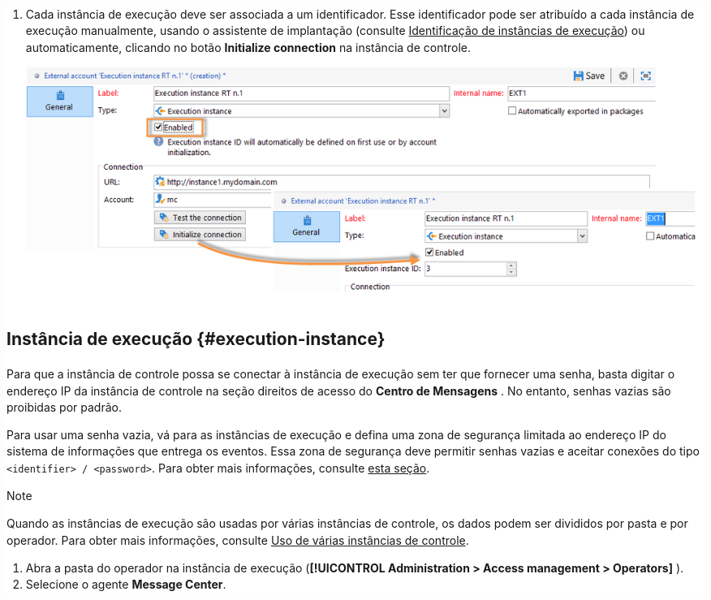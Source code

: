 1. Cada instância de execução deve ser associada a um identificador. Esse identificador pode ser atribuído a cada instância de execução manualmente, usando o assistente de implantação (consulte [Identificação de instâncias de execução](../../message-center/using/identifying-execution-instances.md)) ou automaticamente, clicando no botão **Initialize connection** na instância de controle.

   ![](assets/messagecenter_create_extaccount_006bis.png)

## Instância de execução {#execution-instance}

Para que a instância de controle possa se conectar à instância de execução sem ter que fornecer uma senha, basta digitar o endereço IP da instância de controle na seção direitos de acesso do **Centro de Mensagens** . No entanto, senhas vazias são proibidas por padrão.

Para usar uma senha vazia, vá para as instâncias de execução e defina uma zona de segurança limitada ao endereço IP do sistema de informações que entrega os eventos. Essa zona de segurança deve permitir senhas vazias e aceitar conexões do tipo `<identifier> / <password>`. Para obter mais informações, consulte [esta seção](../../installation/using/configuring-campaign-server.md#defining-security-zones).

>[!NOTE]
>
>Quando as instâncias de execução são usadas por várias instâncias de controle, os dados podem ser divididos por pasta e por operador. Para obter mais informações, consulte [Uso de várias instâncias de controle](#using-several-control-instances).

1. Abra a pasta do operador na instância de execução (**[!UICONTROL Administration > Access management > Operators]** ).
1. Selecione o agente **Message Center**.
